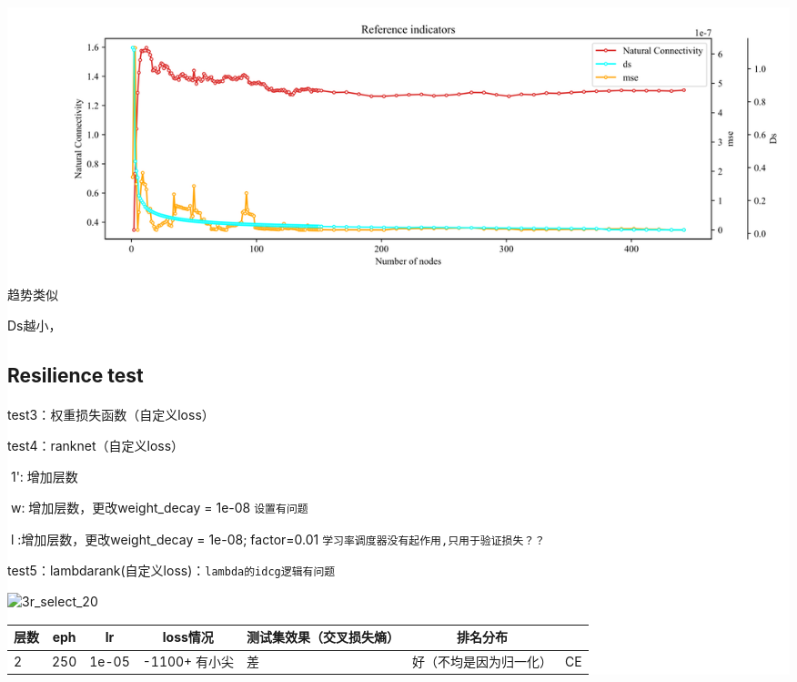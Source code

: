 ![DS3_maximum_hole_radius3](.\241127.assets\DS3_maximum_hole_radius3.svg)

趋势类似

Ds越小，

## Resilience test

test3：权重损失函数（自定义loss）

test4：ranknet（自定义loss）

​		1': 增加层数

​		w: 增加层数，更改weight_decay = 1e-08 `设置有问题`

​		l :增加层数，更改weight_decay = 1e-08;  factor=0.01   `学习率调度器没有起作用,只用于验证损失？？`

test5：lambdarank(自定义loss)：`lambda的idcg逻辑有问题`

![3r_select_20](\241127.assets\3r_select_20-1733308866869.svg)

| 层数  | eph     | lr        | loss情况                                                     | 测试集效果（交叉损失熵） | 排名分布                                                     |                    |
| ----- | ------- | --------- | ------------------------------------------------------------ | ------------------------ | ------------------------------------------------------------ | ------------------ |
| 2     | 250     | 1e-05     | -1100+ 有小尖                                                | 差                       | 好（不均是因为归一化）                                       | CE                 |